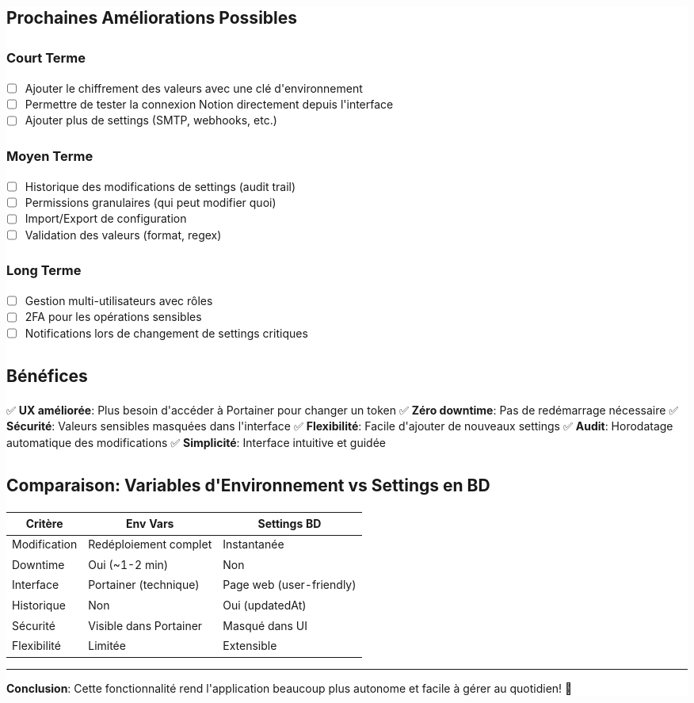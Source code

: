 ## Prochaines Améliorations Possibles

### Court Terme
- [ ] Ajouter le chiffrement des valeurs avec une clé d'environnement
- [ ] Permettre de tester la connexion Notion directement depuis l'interface
- [ ] Ajouter plus de settings (SMTP, webhooks, etc.)

### Moyen Terme
- [ ] Historique des modifications de settings (audit trail)
- [ ] Permissions granulaires (qui peut modifier quoi)
- [ ] Import/Export de configuration
- [ ] Validation des valeurs (format, regex)

### Long Terme
- [ ] Gestion multi-utilisateurs avec rôles
- [ ] 2FA pour les opérations sensibles
- [ ] Notifications lors de changement de settings critiques

## Bénéfices

✅ **UX améliorée**: Plus besoin d'accéder à Portainer pour changer un token
✅ **Zéro downtime**: Pas de redémarrage nécessaire
✅ **Sécurité**: Valeurs sensibles masquées dans l'interface
✅ **Flexibilité**: Facile d'ajouter de nouveaux settings
✅ **Audit**: Horodatage automatique des modifications
✅ **Simplicité**: Interface intuitive et guidée

## Comparaison: Variables d'Environnement vs Settings en BD

| Critère | Env Vars | Settings BD |
|---------|----------|-------------|
| Modification | Redéploiement complet | Instantanée |
| Downtime | Oui (~1-2 min) | Non |
| Interface | Portainer (technique) | Page web (user-friendly) |
| Historique | Non | Oui (updatedAt) |
| Sécurité | Visible dans Portainer | Masqué dans UI |
| Flexibilité | Limitée | Extensible |

---

**Conclusion**: Cette fonctionnalité rend l'application beaucoup plus autonome et facile à gérer au quotidien! 🎉
